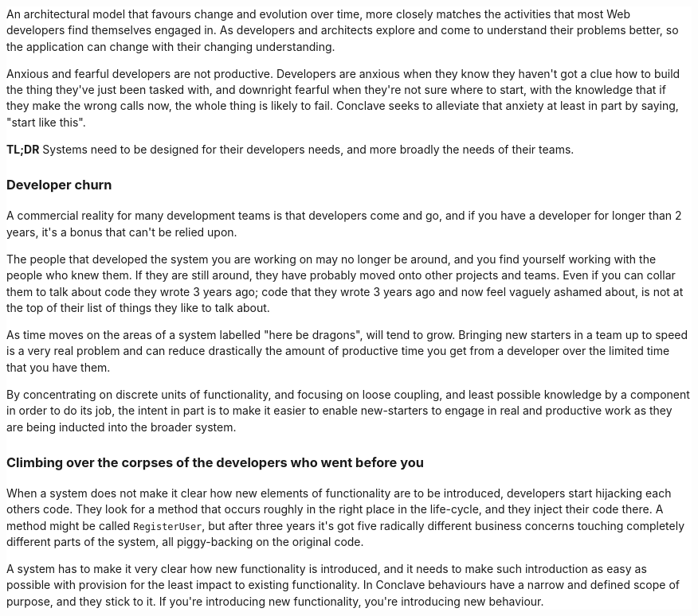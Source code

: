 An architectural model that favours change and evolution over time, 
more closely matches the activities that most Web developers find
themselves engaged in. As developers and architects explore and come to understand
their problems better, so the application can change with their changing understanding.

Anxious and fearful developers are not productive. Developers are anxious 
when they know they haven't got a clue how to build the thing they've
just been tasked with, and downright fearful when they're not sure where to
start, with the knowledge that if they make the wrong calls now, the whole
thing is likely to fail. Conclave seeks to alleviate that anxiety at least
in part by saying, "start like this".

**TL;DR** Systems need to be designed for their developers needs, and more
broadly the needs of their teams.

### Developer churn

A commercial reality for many development teams is that developers come and
go, and if you have a developer for longer than 2 years, it's a bonus that
can't be relied upon.

The people that developed the system you are working on may no longer be
around, and you find yourself working with the people who knew them. If they
are still around, they have probably moved onto other projects and teams. Even
if you can collar them to talk about code they wrote 3 years ago; code that
they wrote 3 years ago and now feel vaguely ashamed about, is not at the top
of their list of things they like to talk about.

As time moves on the areas of a system labelled "here be dragons", will tend
to grow. Bringing new starters in a team up to speed is a very real
problem and can reduce drastically the amount of productive time you
get from a developer over the limited time that you have them.

By concentrating on discrete units of functionality, and focusing on loose coupling,
and least possible knowledge by a component in order to do its job, the intent
in part is to make it easier to enable new-starters to engage in real and
productive work as they are being inducted into the broader system.

### Climbing over the corpses of the developers who went before you

When a system does not make it clear how new elements of functionality
are to be introduced, developers start hijacking each others code. They look
for a method that occurs roughly in the right place in the life-cycle, and
they inject their code there. A method might be called `RegisterUser`, but
after three years it's got five radically different business concerns
touching completely different parts of the system, all piggy-backing
on the original code.

A system has to make it very clear how new functionality is introduced,
and it needs to make such introduction as easy as possible with provision
for the least impact to existing functionality. In Conclave behaviours
have a narrow and defined scope of purpose, and they stick to it. If
you're introducing new functionality, you're introducing new behaviour.
